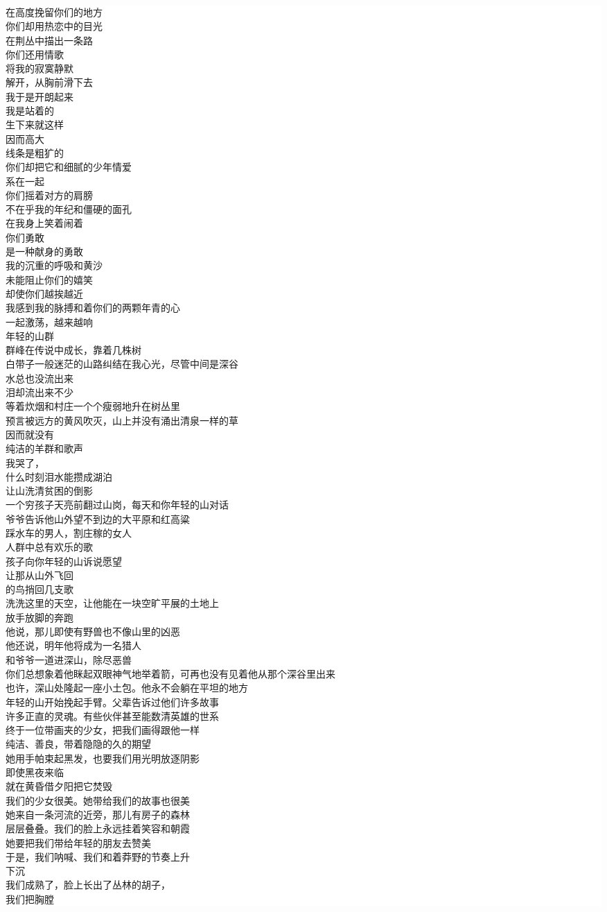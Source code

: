 在高度挽留你们的地方<br />
你们却用热恋中的目光<br />
在荆丛中描出一条路<br />
你们还用情歌<br />
将我的寂寞静默<br />
解开，从胸前滑下去<br />
我于是开朗起来<br />
我是站着的<br />
生下来就这样<br />
因而高大<br />
线条是粗犷的<br />
你们却把它和细腻的少年情爱<br />
系在一起<br />
你们摇着对方的肩膀<br />
不在乎我的年纪和僵硬的面孔<br />
在我身上笑着闹着<br />
你们勇敢<br />
是一种献身的勇敢<br />
我的沉重的呼吸和黄沙<br />
未能阻止你们的嬉笑<br />
却使你们越挨越近<br />
我感到我的脉搏和着你们的两颗年青的心<br />
一起激荡，越来越响<br />
年轻的山群<br />
群峰在传说中成长，靠着几株树<br />
白带子一般迷茫的山路纠结在我心光，尽管中间是深谷<br />
水总也没流出来<br />
泪却流出来不少<br />
等着炊烟和村庄一个个瘦弱地升在树丛里<br />
预言被远方的黄风吹灭，山上并没有涌出清泉一样的草<br />
因而就没有<br />
纯洁的羊群和歌声<br />
我哭了，<br />
什么时刻泪水能攒成湖泊<br />
让山洗清贫困的倒影<br />
一个穷孩子天亮前翻过山岗，每天和你年轻的山对话<br />
爷爷告诉他山外望不到边的大平原和红高粱<br />
踩水车的男人，割庄稼的女人<br />
人群中总有欢乐的歌<br />
孩子向你年轻的山诉说愿望<br />
让那从山外飞回<br />
的鸟捎回几支歌<br />
洗洗这里的天空，让他能在一块空旷平展的土地上<br />
放手放脚的奔跑<br />
他说，那儿即使有野兽也不像山里的凶恶<br />
他还说，明年他将成为一名猎人<br />
和爷爷一道进深山，除尽恶兽<br />
你们总想象着他眯起双眼神气地举着箭，可再也没有见着他从那个深谷里出来<br />
也许，深山处隆起一座小土包。他永不会躺在平坦的地方<br />
年轻的山开始挽起手臂。父辈告诉过他们许多故事<br />
许多正直的灵魂。有些伙伴甚至能数清英雄的世系<br />
终于一位带画夹的少女，把我们画得跟他一样<br />
纯洁、善良，带着隐隐的久的期望<br />
她用手帕束起黑发，也要我们用光明放逐阴影<br />
即使黑夜来临<br />
就在黄昏借夕阳把它焚毁<br />
我们的少女很美。她带给我们的故事也很美<br />
她来自一条河流的近旁，那儿有房子的森林<br />
层层叠叠。我们的脸上永远挂着笑容和朝霞<br />
她要把我们带给年轻的朋友去赞美<br />
于是，我们呐喊、我们和着莽野的节奏上升<br />
下沉<br />
我们成熟了，脸上长出了丛林的胡子，<br />
我们把胸膛<br />